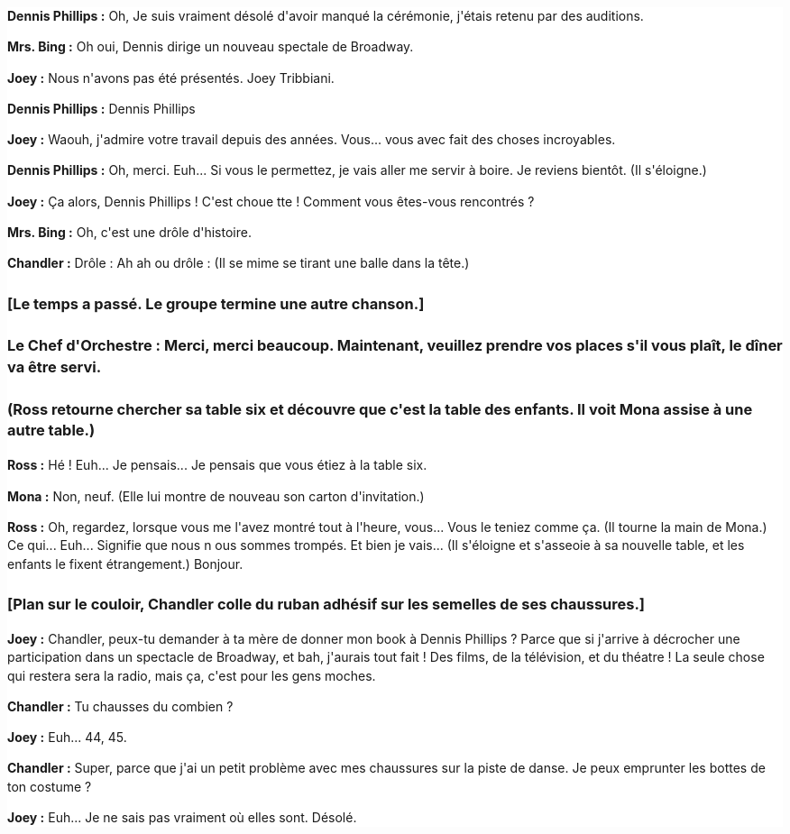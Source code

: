 **Dennis Phillips :** Oh, Je suis vraiment désolé d'avoir manqué la cérémonie, j'étais retenu par des auditions.

**Mrs. Bing :** Oh oui, Dennis dirige un nouveau spectale de Broadway.

**Joey :** Nous n'avons pas été présentés. Joey Tribbiani.

**Dennis Phillips :** Dennis Phillips

**Joey :** Waouh, j'admire votre travail depuis des années. Vous... vous avec fait des choses incroyables.

**Dennis Phillips :** Oh, merci. Euh... Si vous le permettez, je vais aller me servir à boire. Je reviens bientôt. (Il s'éloigne.)

**Joey :** Ça alors, Dennis Phillips ! C'est choue tte ! Comment vous êtes-vous rencontrés ?

**Mrs. Bing :** Oh, c'est une drôle d'histoire.

**Chandler :** Drôle : Ah ah ou drôle : (Il se mime se tirant une balle dans la tête.)

### [Le temps a passé. Le groupe termine une autre chanson.]

### Le Chef d'Orchestre : Merci, merci beaucoup. Maintenant, veuillez prendre vos places s'il vous plaît, le dîner va être servi.

### (Ross retourne chercher sa table six et découvre que c'est la table des enfants. Il voit Mona assise à une autre table.)

**Ross :** Hé ! Euh... Je pensais... Je pensais que vous étiez à la table six.

**Mona :** Non, neuf. (Elle lui montre de nouveau son carton d'invitation.)

**Ross :** Oh, regardez, lorsque vous me l'avez montré tout à l'heure, vous... Vous le teniez comme ça. (Il tourne la main de Mona.) Ce qui... Euh... Signifie que nous n ous sommes trompés. Et bien je vais... (Il s'éloigne et s'asseoie à sa nouvelle table, et les enfants le fixent étrangement.) Bonjour.

### [Plan sur le couloir, Chandler colle du ruban adhésif sur les semelles de ses chaussures.]

**Joey :** Chandler, peux-tu demander à ta mère de donner mon book à Dennis Phillips ? Parce que si j'arrive à décrocher une participation dans un spectacle de Broadway, et bah, j'aurais tout fait ! Des films, de la télévision, et du théatre ! La seule chose qui restera sera la radio, mais ça, c'est pour les gens moches.

**Chandler :** Tu chausses du combien ?

**Joey :** Euh... 44, 45.

**Chandler :** Super, parce que j'ai un petit problème avec mes chaussures sur la piste de danse. Je peux emprunter les bottes de ton costume ?

**Joey :** Euh... Je ne sais pas vraiment où elles sont. Désolé.
